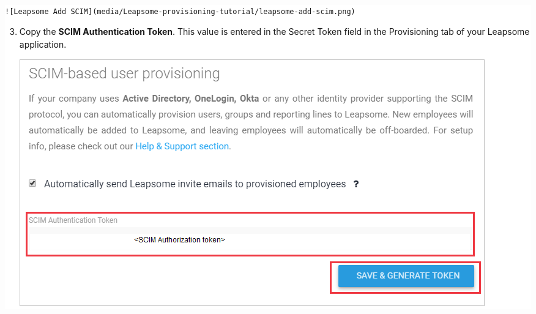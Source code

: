 	![Leapsome Add SCIM](media/Leapsome-provisioning-tutorial/leapsome-add-scim.png)

3.	Copy the **SCIM Authentication Token**. This value is entered in the Secret Token field in the Provisioning tab of your Leapsome application.

	![Leapsome Create Token](media/Leapsome-provisioning-tutorial/leapsome-create-token.png)

